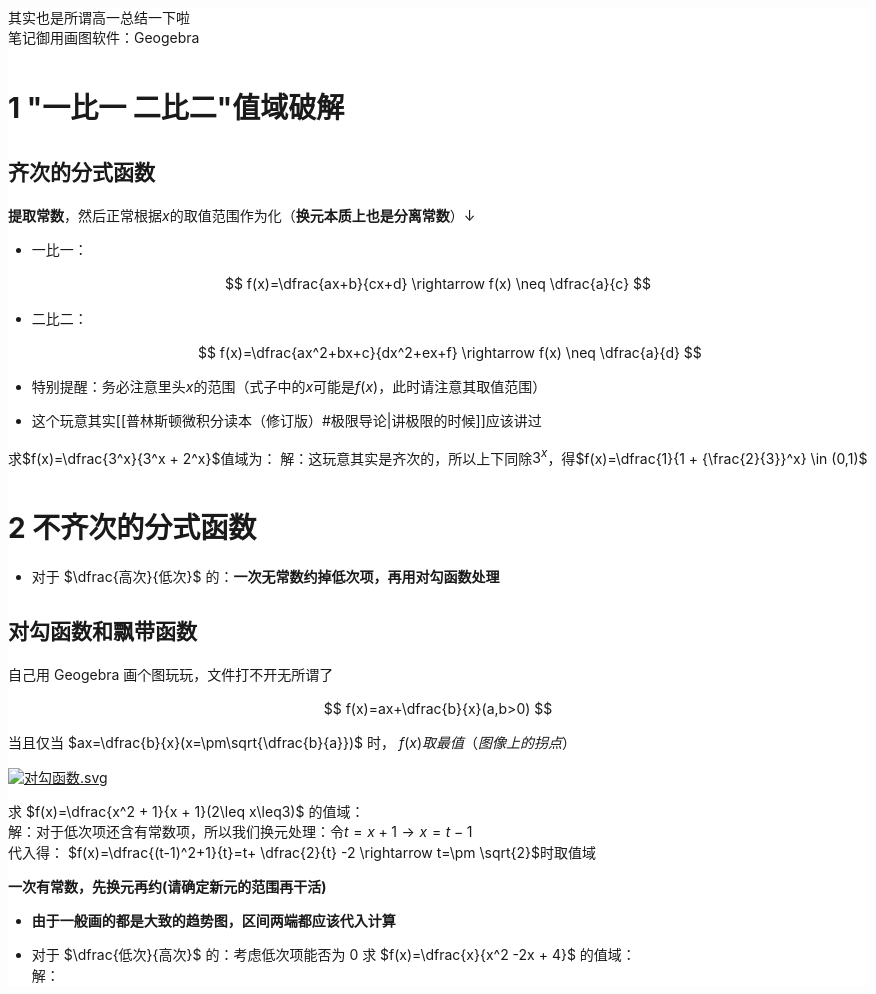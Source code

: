 其实也是所谓高一总结一下啦  
笔记御用画图软件：Geogebra

# 1 "一比一 二比二"值域破解

## 齐次的分式函数

**提取常数**，然后正常根据$x$的取值范围作为化（**换元本质上也是分离常数**）$\downarrow$

- 一比一：

$$
f(x)=\dfrac{ax+b}{cx+d} \rightarrow f(x) \neq \dfrac{a}{c}
$$

- 二比二：

  $$
  f(x)=\dfrac{ax^2+bx+c}{dx^2+ex+f} \rightarrow f(x) \neq \dfrac{a}{d}
  $$

- 特别提醒：务必注意里头$x$的范围（式子中的$x$可能是$f(x)$，此时请注意其取值范围）

- 这个玩意其实[[普林斯顿微积分读本（修订版）#极限导论|讲极限的时候]]应该讲过

求$f(x)=\dfrac{3^x}{3^x + 2^x}$值域为：
解：这玩意其实是齐次的，所以上下同除$3^x$，得$f(x)=\dfrac{1}{1 + {\frac{2}{3}}^x} \in (0,1)$

# 2 不齐次的分式函数

- 对于 $\dfrac{高次}{低次}$ 的：**一次无常数约掉低次项，再用对勾函数处理**

## 对勾函数和飘带函数

自己用 Geogebra 画个图玩玩，文件打不开无所谓了

$$
f(x)=ax+\dfrac{b}{x}(a,b>0)
$$

当且仅当 $ax=\dfrac{b}{x}(x=\pm\sqrt{\dfrac{b}{a}})$ 时， $f(x)取最值（图像上的拐点）$



[![对勾函数.svg](https://pic.jitudisk.com/public/2022/07/07/15fa8b31d9d28.svg)](https://pic.jitudisk.com/public/2022/07/07/15fa8b31d9d28.svg)

求 $f(x)=\dfrac{x^2 + 1}{x + 1}(2\leq x\leq3)$ 的值域：  
解：对于低次项还含有常数项，所以我们换元处理：令$t=x+1 \rightarrow x=t-1$  
代入得： $f(x)=\dfrac{(t-1)^2+1}{t}=t+ \dfrac{2}{t} -2  \rightarrow t=\pm \sqrt{2}$时取值域

**一次有常数，先换元再约(请确定新元的范围再干活)**

- **由于一般画的都是大致的趋势图，区间两端都应该代入计算**

- 对于 $\dfrac{低次}{高次}$ 的：考虑低次项能否为 $0$
  求 $f(x)=\dfrac{x}{x^2 -2x + 4}$ 的值域：  
  解：
